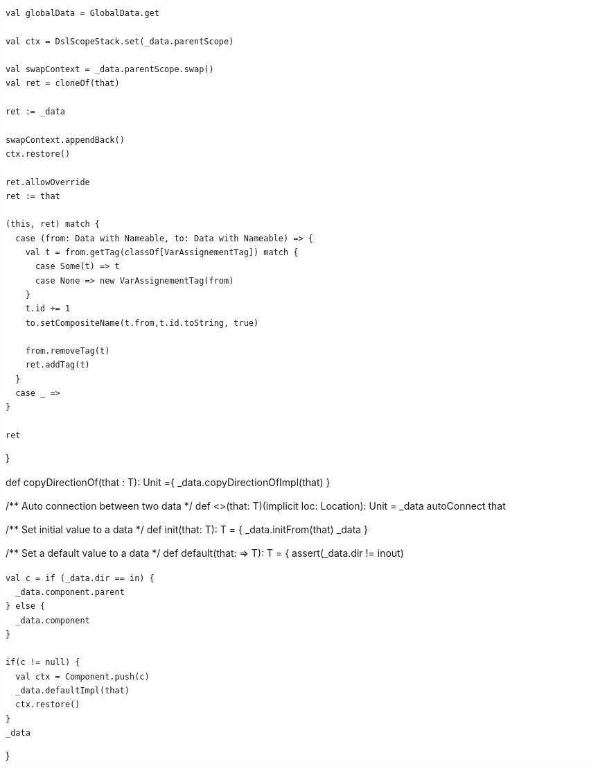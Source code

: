     val globalData = GlobalData.get

    val ctx = DslScopeStack.set(_data.parentScope)

    val swapContext = _data.parentScope.swap()
    val ret = cloneOf(that)

    ret := _data

    swapContext.appendBack()
    ctx.restore()

    ret.allowOverride
    ret := that

    (this, ret) match {
      case (from: Data with Nameable, to: Data with Nameable) => {
        val t = from.getTag(classOf[VarAssignementTag]) match {
          case Some(t) => t
          case None => new VarAssignementTag(from)
        }
        t.id += 1
        to.setCompositeName(t.from,t.id.toString, true)

        from.removeTag(t)
        ret.addTag(t)
      }
      case _ =>
    }

    ret
  }

  def copyDirectionOf(that : T): Unit ={
    _data.copyDirectionOfImpl(that)
  }

  /** Auto connection between two data */
  def <>(that: T)(implicit loc: Location): Unit = _data autoConnect that

  /** Set initial value to a data */
  def init(that: T): T = {
    _data.initFrom(that)
    _data
  }

  /** Set a default value to a data */
  def default(that: => T): T = {
    assert(_data.dir != inout)

    val c = if (_data.dir == in) {
      _data.component.parent
    } else {
      _data.component
    }

    if(c != null) {
      val ctx = Component.push(c)
      _data.defaultImpl(that)
      ctx.restore()
    }
    _data
  }
